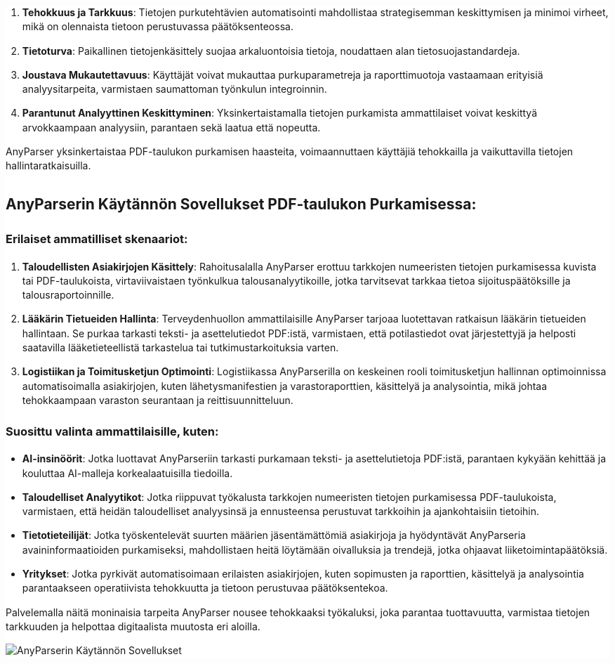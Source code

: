 1. **Tehokkuus ja Tarkkuus**: Tietojen purkutehtävien automatisointi mahdollistaa strategisemman keskittymisen ja minimoi virheet, mikä on olennaista tietoon perustuvassa päätöksenteossa.

2. **Tietoturva**: Paikallinen tietojenkäsittely suojaa arkaluontoisia tietoja, noudattaen alan tietosuojastandardeja.

3. **Joustava Mukautettavuus**: Käyttäjät voivat mukauttaa purkuparametreja ja raporttimuotoja vastaamaan erityisiä analyysitarpeita, varmistaen saumattoman työnkulun integroinnin.

4. **Parantunut Analyyttinen Keskittyminen**: Yksinkertaistamalla tietojen purkamista ammattilaiset voivat keskittyä arvokkaampaan analyysiin, parantaen sekä laatua että nopeutta.

AnyParser yksinkertaistaa PDF-taulukon purkamisen haasteita, voimaannuttaen käyttäjiä tehokkailla ja vaikuttavilla tietojen hallintaratkaisuilla.

## AnyParserin Käytännön Sovellukset PDF-taulukon Purkamisessa:

### Erilaiset ammatilliset skenaariot:

1. **Taloudellisten Asiakirjojen Käsittely**: Rahoitusalalla AnyParser erottuu tarkkojen numeeristen tietojen purkamisessa kuvista tai PDF-taulukoista, virtaviivaistaen työnkulkua talousanalyytikoille, jotka tarvitsevat tarkkaa tietoa sijoituspäätöksille ja talousraportoinnille.

2. **Lääkärin Tietueiden Hallinta**: Terveydenhuollon ammattilaisille AnyParser tarjoaa luotettavan ratkaisun lääkärin tietueiden hallintaan. Se purkaa tarkasti teksti- ja asettelutiedot PDF:istä, varmistaen, että potilastiedot ovat järjestettyjä ja helposti saatavilla lääketieteellistä tarkastelua tai tutkimustarkoituksia varten.

3. **Logistiikan ja Toimitusketjun Optimointi**: Logistiikassa AnyParserilla on keskeinen rooli toimitusketjun hallinnan optimoinnissa automatisoimalla asiakirjojen, kuten lähetysmanifestien ja varastoraporttien, käsittelyä ja analysointia, mikä johtaa tehokkaampaan varaston seurantaan ja reittisuunnitteluun.

### Suosittu valinta ammattilaisille, kuten:

- **AI-insinöörit**: Jotka luottavat AnyParseriin tarkasti purkamaan teksti- ja asettelutietoja PDF:istä, parantaen kykyään kehittää ja kouluttaa AI-malleja korkealaatuisilla tiedoilla.

- **Taloudelliset Analyytikot**: Jotka riippuvat työkalusta tarkkojen numeeristen tietojen purkamisessa PDF-taulukoista, varmistaen, että heidän taloudelliset analyysinsä ja ennusteensa perustuvat tarkkoihin ja ajankohtaisiin tietoihin.

- **Tietotieteilijät**: Jotka työskentelevät suurten määrien jäsentämättömiä asiakirjoja ja hyödyntävät AnyParseria avaininformaatioiden purkamiseksi, mahdollistaen heitä löytämään oivalluksia ja trendejä, jotka ohjaavat liiketoimintapäätöksiä.

- **Yritykset**: Jotka pyrkivät automatisoimaan erilaisten asiakirjojen, kuten sopimusten ja raporttien, käsittelyä ja analysointia parantaakseen operatiivista tehokkuutta ja tietoon perustuvaa päätöksentekoa.

Palvelemalla näitä moninaisia tarpeita AnyParser nousee tehokkaaksi työkaluksi, joka parantaa tuottavuutta, varmistaa tietojen tarkkuuden ja helpottaa digitaalista muutosta eri aloilla.

![AnyParserin Käytännön Sovellukset](/images/solutions/extract-table-from-pdf-1.png)
